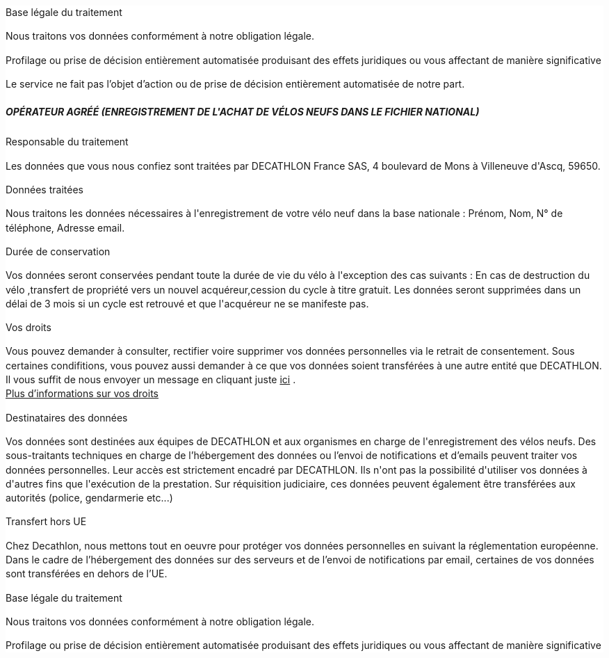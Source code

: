 Base légale du traitement

Nous traitons vos données conformément à notre obligation légale.

Profilage ou prise de décision entièrement automatisée produisant des effets juridiques ou vous affectant de manière significative

Le service ne fait pas l’objet d’action ou de prise de décision entièrement automatisée de notre part.

##### OPÉRATEUR AGRÉÉ (ENREGISTREMENT DE L'ACHAT DE VÉLOS NEUFS DANS LE FICHIER NATIONAL)

Responsable du traitement

Les données que vous nous confiez sont traitées par DECATHLON France SAS, 4 boulevard de Mons à Villeneuve d'Ascq, 59650.

Données traitées

Nous traitons les données nécessaires à l'enregistrement de votre vélo neuf dans la base nationale : Prénom, Nom, N° de téléphone, Adresse email.

Durée de conservation

Vos données seront conservées pendant toute la durée de vie du vélo à l'exception des cas suivants : En cas de destruction du vélo ,transfert de propriété vers un nouvel acquéreur,cession du cycle à titre gratuit. Les données seront supprimées dans un délai de 3 mois si un cycle est retrouvé et que l'acquéreur ne se manifeste pas.

Vos droits

Vous pouvez demander à consulter, rectifier voire supprimer vos données personnelles via le retrait de consentement. Sous certaines condifitions, vous pouvez aussi demander à ce que vos données soient transférées à une autre entité que DECATHLON. Il vous suffit de nous envoyer un message en cliquant juste [ici](https://www.decathlon.fr/help/app/ask/cat_id/920) .  
[Plus d’informations sur vos droits](https://www.decathlon.fr/donnees-personnelles.html#savoirdroits)

Destinataires des données

Vos données sont destinées aux équipes de DECATHLON et aux organismes en charge de l'enregistrement des vélos neufs. Des sous-traitants techniques en charge de l’hébergement des données ou l’envoi de notifications et d’emails peuvent traiter vos données personnelles. Leur accès est strictement encadré par DECATHLON. Ils n'ont pas la possibilité d'utiliser vos données à d'autres fins que l'exécution de la prestation. Sur réquisition judiciaire, ces données peuvent également être transférées aux autorités (police, gendarmerie etc...)

Transfert hors UE

Chez Decathlon, nous mettons tout en oeuvre pour protéger vos données personnelles en suivant la réglementation européenne. Dans le cadre de l’hébergement des données sur des serveurs et de l’envoi de notifications par email, certaines de vos données sont transférées en dehors de l’UE.

Base légale du traitement

Nous traitons vos données conformément à notre obligation légale.

Profilage ou prise de décision entièrement automatisée produisant des effets juridiques ou vous affectant de manière significative
